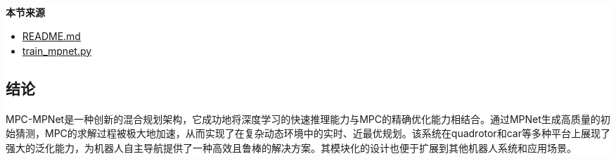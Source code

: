 **本节来源**  
- [README.md](file://mpc-mpnet-py/README.md)
- [train_mpnet.py](file://mpc-mpnet-py/mpnet/train_mpnet.py)

## 结论
MPC-MPNet是一种创新的混合规划架构，它成功地将深度学习的快速推理能力与MPC的精确优化能力相结合。通过MPNet生成高质量的初始猜测，MPC的求解过程被极大地加速，从而实现了在复杂动态环境中的实时、近最优规划。该系统在quadrotor和car等多种平台上展现了强大的泛化能力，为机器人自主导航提供了一种高效且鲁棒的解决方案。其模块化的设计也便于扩展到其他机器人系统和应用场景。